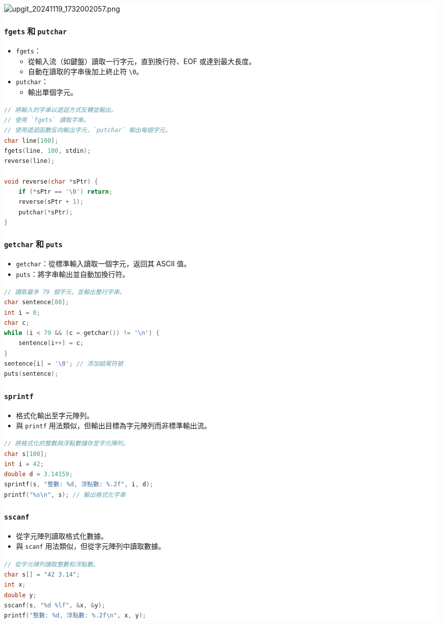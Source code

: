 ![upgit_20241119_1732002057.png](https://raw.githubusercontent.com/kcwc1029/obsidian-upgit-image/main/2024/11/upgit_20241119_1732002057.png)

### `fgets` 和 `putchar`
- `fgets`：
	- 從輸入流（如鍵盤）讀取一行字元，直到換行符、EOF 或達到最大長度。
	- 自動在讀取的字串後加上終止符 `\0`。
- `putchar`：
    - 輸出單個字元。
```c
// 將輸入的字串以遞迴方式反轉並輸出。
// 使用 `fgets` 讀取字串。
// 使用遞迴函數反向輸出字元，`putchar` 輸出每個字元。
char line[100];
fgets(line, 100, stdin);
reverse(line);

void reverse(char *sPtr) {
	if (*sPtr == '\0') return;
	reverse(sPtr + 1);
	putchar(*sPtr);
}
```
###  `getchar` 和 `puts`
- `getchar`：從標準輸入讀取一個字元，返回其 ASCII 值。
- `puts`：將字串輸出並自動加換行符。
```c
// 讀取最多 79 個字元，並輸出整行字串。
char sentence[80];
int i = 0;
char c;
while (i < 79 && (c = getchar()) != '\n') {
	sentence[i++] = c;
}
sentence[i] = '\0'; // 添加結尾符號
puts(sentence);
```
### `sprintf`
- 格式化輸出至字元陣列。
- 與 `printf` 用法類似，但輸出目標為字元陣列而非標準輸出流。
```c
// 將格式化的整數與浮點數儲存至字元陣列。
char s[100];
int i = 42;
double d = 3.14159;
sprintf(s, "整數: %d, 浮點數: %.2f", i, d);
printf("%s\n", s); // 輸出格式化字串
```
### `sscanf`
- 從字元陣列讀取格式化數據。
- 與 `scanf` 用法類似，但從字元陣列中讀取數據。
```c
// 從字元陣列讀取整數和浮點數。
char s[] = "42 3.14";
int x;
double y;
sscanf(s, "%d %lf", &x, &y);
printf("整數: %d, 浮點數: %.2f\n", x, y);
```
